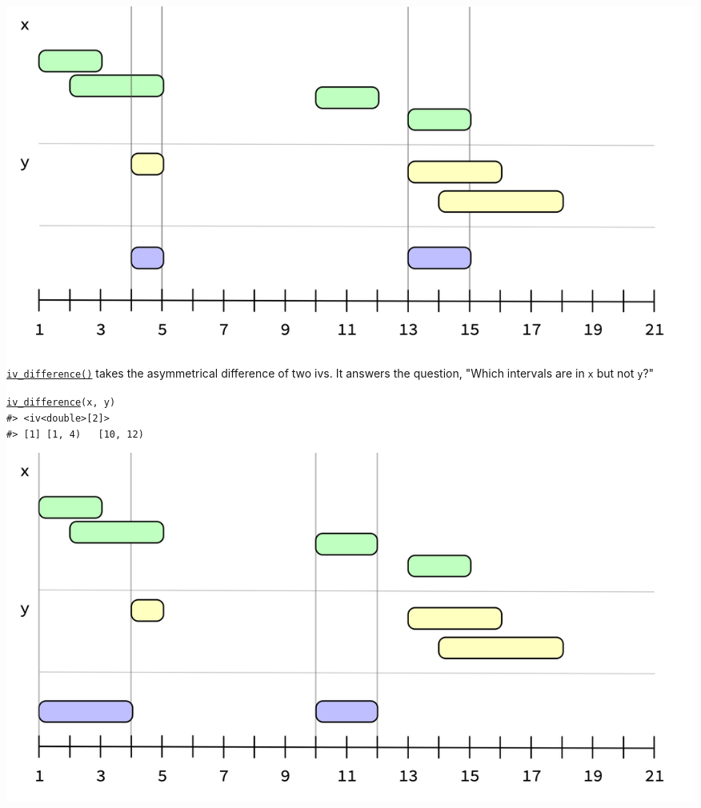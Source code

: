 ![](omnigraffle/ivs/intersect.png)

[`iv_difference()`](https://davisvaughan.github.io/ivs/reference/iv-sets.html) takes the asymmetrical difference of two ivs. It answers the question, "Which intervals are in `x` but not `y`?"

<div class="highlight">

<pre class='chroma'><code class='language-r' data-lang='r'><span class='nf'><a href='https://davisvaughan.github.io/ivs/reference/iv-sets.html'>iv_difference</a></span><span class='o'>(</span><span class='nv'>x</span>, <span class='nv'>y</span><span class='o'>)</span>
<span class='c'>#&gt; &lt;iv&lt;double&gt;[2]&gt;</span>
<span class='c'>#&gt; [1] [1, 4)   [10, 12)</span></code></pre>

</div>

![](omnigraffle/ivs/difference.png)
